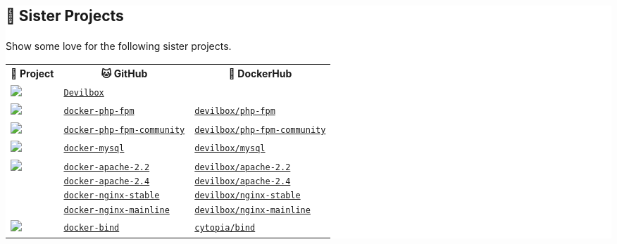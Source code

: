 

## 🖤 Sister Projects

Show some love for the following sister projects.

<table>
 <tr>
  <th>🖤 Project</th>
  <th>🐱 GitHub</th>
  <th>🐋 DockerHub</th>
 </tr>
 <tr>
  <td><a title="Devilbox" href="https://github.com/cytopia/devilbox" ><img width="256px" src="https://raw.githubusercontent.com/devilbox/artwork/master/submissions_banner/cytopia/01/png/banner_256_trans.png" /></a></td>
  <td><a href="https://github.com/cytopia/devilbox"><code>Devilbox</code></a></td>
  <td></td>
 </tr>
 <tr>
  <td><a title="Docker PHP-FMP" href="https://github.com/devilbox/docker-php-fpm" ><img width="256px" src="https://raw.githubusercontent.com/devilbox/artwork/master/submissions_banner/cytopia/02/png/banner_256_trans.png" /></a></td>
  <td><a href="https://github.com/devilbox/docker-php-fpm"><code>docker-php-fpm</code></a></td>
  <td><a href="https://hub.docker.com/r/devilbox/php-fpm"><code>devilbox/php-fpm</code></a></td>
 </tr>
 <tr>
  <td><a title="Docker PHP-FMP-Community" href="https://github.com/devilbox/docker-php-fpm-community" ><img width="256px" src="https://raw.githubusercontent.com/devilbox/artwork/master/submissions_banner/cytopia/03/png/banner_256_trans.png" /></a></td>
  <td><a href="https://github.com/devilbox/docker-php-fpm-community"><code>docker-php-fpm-community</code></a></td>
  <td><a href="https://hub.docker.com/r/devilbox/php-fpm-community"><code>devilbox/php-fpm-community</code></a></td>
 </tr>
 <tr>
  <td><a title="Docker MySQL" href="https://github.com/devilbox/docker-mysql" ><img width="256px" src="https://raw.githubusercontent.com/devilbox/artwork/master/submissions_banner/cytopia/04/png/banner_256_trans.png" /></a></td>
  <td><a href="https://github.com/devilbox/docker-mysql"><code>docker-mysql</code></a></td>
  <td><a href="https://hub.docker.com/r/devilbox/mysql"><code>devilbox/mysql</code></a></td>
 </tr>
 <tr>
  <td><img width="256px" src="https://raw.githubusercontent.com/devilbox/artwork/master/submissions_banner/cytopia/05/png/banner_256_trans.png" /></td>
  <td>
   <a href="https://github.com/devilbox/docker-apache-2.2"><code>docker-apache-2.2</code></a><br/>
   <a href="https://github.com/devilbox/docker-apache-2.4"><code>docker-apache-2.4</code></a><br/>
   <a href="https://github.com/devilbox/docker-nginx-stable"><code>docker-nginx-stable</code></a><br/>
   <a href="https://github.com/devilbox/docker-nginx-mainline"><code>docker-nginx-mainline</code></a>
  </td>
  <td>
   <a href="https://hub.docker.com/r/devilbox/apache-2.2"><code>devilbox/apache-2.2</code></a><br/>
   <a href="https://hub.docker.com/r/devilbox/apache-2.4"><code>devilbox/apache-2.4</code></a><br/>
   <a href="https://hub.docker.com/r/devilbox/nginx-stable"><code>devilbox/nginx-stable</code></a><br/>
   <a href="https://hub.docker.com/r/devilbox/nginx-mainline"><code>devilbox/nginx-mainline</code></a>
  </td>
 <tr>
  <td><a title="Bind DNS Server" href="https://github.com/cytopia/docker-bind" ><img width="256px" src="https://raw.githubusercontent.com/devilbox/artwork/master/submissions_banner/cytopia/06/png/banner_256_trans.png" /></a></td>
  <td><a href="https://github.com/cytopia/docker-bind"><code>docker-bind</code></a></td>
  <td><a href="https://hub.docker.com/r/cytopia/bind"><code>cytopia/bind</code></a></td>
 </tr>
 </tr>
</table>
